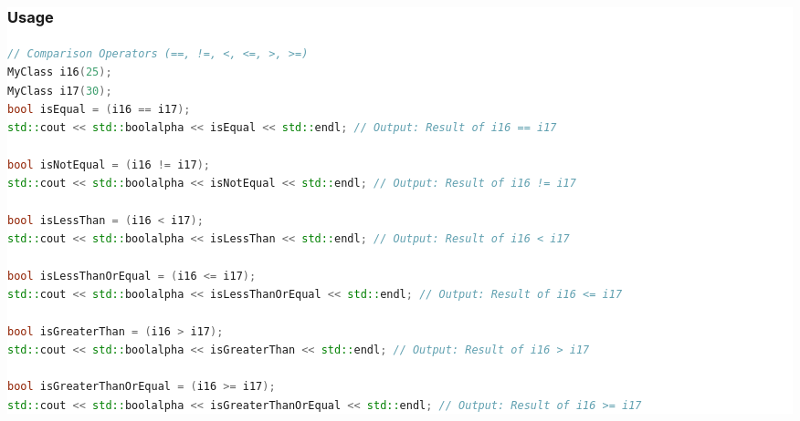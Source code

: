 ### Usage

```cpp
// Comparison Operators (==, !=, <, <=, >, >=)
MyClass i16(25);
MyClass i17(30);
bool isEqual = (i16 == i17);
std::cout << std::boolalpha << isEqual << std::endl; // Output: Result of i16 == i17

bool isNotEqual = (i16 != i17);
std::cout << std::boolalpha << isNotEqual << std::endl; // Output: Result of i16 != i17

bool isLessThan = (i16 < i17);
std::cout << std::boolalpha << isLessThan << std::endl; // Output: Result of i16 < i17

bool isLessThanOrEqual = (i16 <= i17);
std::cout << std::boolalpha << isLessThanOrEqual << std::endl; // Output: Result of i16 <= i17

bool isGreaterThan = (i16 > i17);
std::cout << std::boolalpha << isGreaterThan << std::endl; // Output: Result of i16 > i17

bool isGreaterThanOrEqual = (i16 >= i17);
std::cout << std::boolalpha << isGreaterThanOrEqual << std::endl; // Output: Result of i16 >= i17
```
